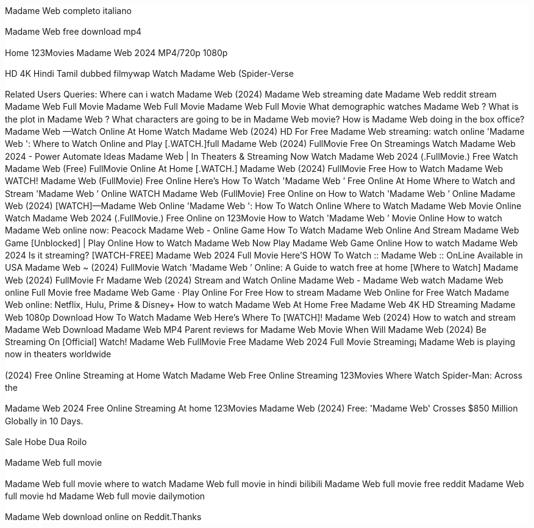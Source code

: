Madame Web completo italiano

Madame Web free download mp4

Home 123Movies Madame Web 2024 MP4/720p 1080p

HD 4K Hindi Tamil dubbed filmywap Watch Madame Web (Spider-Verse

Related Users Queries: Where can i watch Madame Web (2024) Madame Web streaming date Madame Web reddit stream Madame Web Full Movie Madame Web Full Movie Madame Web Full Movie What demographic watches Madame Web ? What is the plot in Madame Web ? What characters are going to be in Madame Web movie? How is Madame Web doing in the box office? Madame Web —Watch Online At Home Watch Madame Web (2024) HD For Free Madame Web streaming: watch online 'Madame Web ': Where to Watch Online and Play [.WATCH.]full Madame Web (2024) FullMovie Free On Streamings Watch Madame Web 2024 - Power Automate Ideas Madame Web | In Theaters & Streaming Now Watch Madame Web 2024 (.FullMovie.) Free Watch Madame Web (Free) FullMovie Online At Home [.WATCH.] Madame Web (2024) FullMovie Free How to Watch Madame Web WATCH! Madame Web (FullMovie) Free Online Here’s How To Watch 'Madame Web ’ Free Online At Home Where to Watch and Stream 'Madame Web ’ Online WATCH Madame Web (FullMovie) Free Online on How to Watch 'Madame Web ’ Online Madame Web (2024) [WATCH]—Madame Web Online 'Madame Web ': How To Watch Online Where to Watch Madame Web Movie Online Watch Madame Web 2024 (.FullMovie.) Free Online on 123Movie How to Watch 'Madame Web ’ Movie Online How to watch Madame Web online now: Peacock Madame Web - Online Game How To Watch Madame Web Online And Stream Madame Web Game [Unblocked] | Play Online How to Watch Madame Web Now Play Madame Web Game Online How to watch Madame Web 2024 Is it streaming? [WATCH-FREE] Madame Web 2024 Full Movie Here’S HOW To Watch :: Madame Web :: OnLine Available in USA Madame Web ~ (2024) FullMovie Watch 'Madame Web ’ Online: A Guide to watch free at home [Where to Watch] Madame Web (2024) FullMovie Fr Madame Web (2024) Stream and Watch Online Madame Web - Madame Web watch Madame Web online Full Movie free Madame Web Game  · Play Online For Free How to stream Madame Web Online for Free Watch Madame Web online: Netflix, Hulu, Prime & Disney+ How to watch Madame Web At Home Free Madame Web 4K HD Streaming Madame Web 1080p Download How To Watch Madame Web Here’s Where To [WATCH]! Madame Web (2024) How to watch and stream Madame Web Download Madame Web MP4 Parent reviews for Madame Web Movie When Will Madame Web (2024) Be Streaming On [Official] Watch! Madame Web FullMovie Free Madame Web 2024 Full Movie Streaming¡ Madame Web is playing now in theaters worldwide

(2024) Free Online Streaming at Home Watch Madame Web Free Online Streaming 123Movies Where Watch Spider-Man: Across the

Madame Web 2024 Free Online Streaming At home 123Movies Madame Web (2024) Free: 'Madame Web' Crosses $850 Million Globally in 10 Days.

Sale Hobe Dua Roilo

Madame Web full movie

Madame Web full movie where to watch Madame Web full movie in hindi bilibili Madame Web full movie free reddit Madame Web full movie hd Madame Web full movie dailymotion

Madame Web download online on Reddit.Thanks

 

